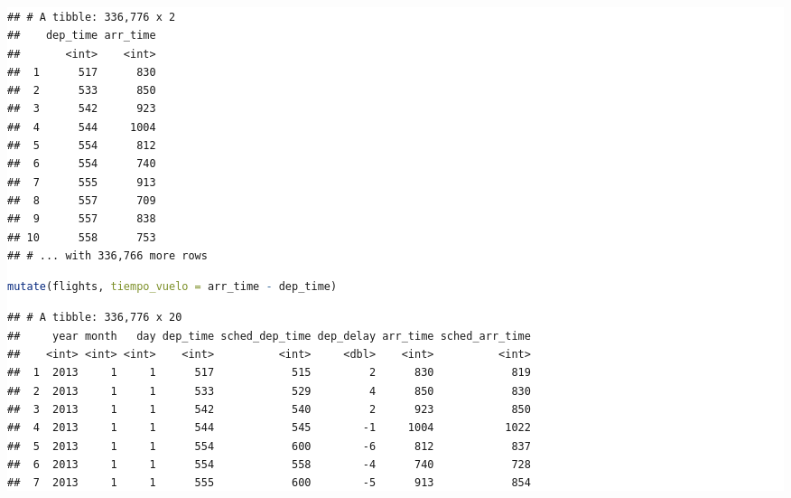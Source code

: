     ## # A tibble: 336,776 x 2
    ##    dep_time arr_time
    ##       <int>    <int>
    ##  1      517      830
    ##  2      533      850
    ##  3      542      923
    ##  4      544     1004
    ##  5      554      812
    ##  6      554      740
    ##  7      555      913
    ##  8      557      709
    ##  9      557      838
    ## 10      558      753
    ## # ... with 336,766 more rows

``` r
mutate(flights, tiempo_vuelo = arr_time - dep_time)
```

    ## # A tibble: 336,776 x 20
    ##     year month   day dep_time sched_dep_time dep_delay arr_time sched_arr_time
    ##    <int> <int> <int>    <int>          <int>     <dbl>    <int>          <int>
    ##  1  2013     1     1      517            515         2      830            819
    ##  2  2013     1     1      533            529         4      850            830
    ##  3  2013     1     1      542            540         2      923            850
    ##  4  2013     1     1      544            545        -1     1004           1022
    ##  5  2013     1     1      554            600        -6      812            837
    ##  6  2013     1     1      554            558        -4      740            728
    ##  7  2013     1     1      555            600        -5      913            854